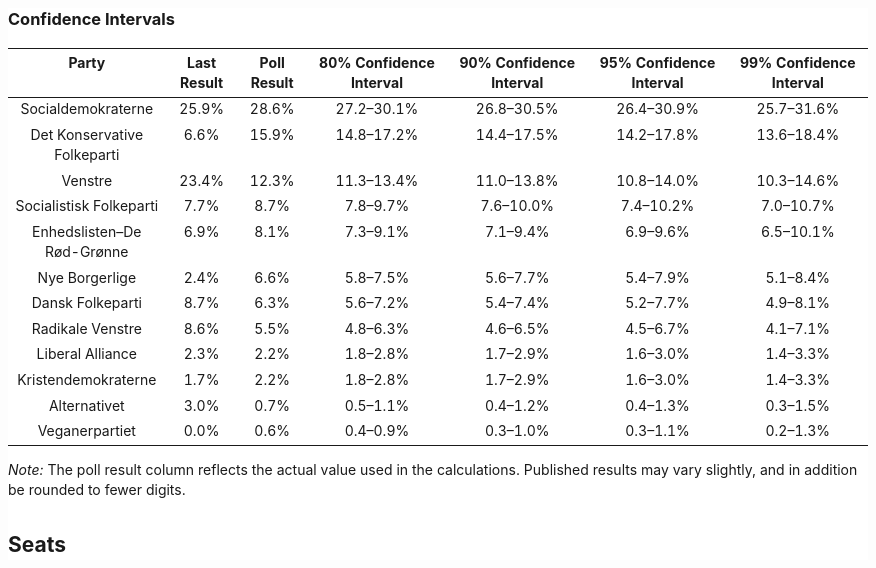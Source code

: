 ### Confidence Intervals

| Party | Last Result | Poll Result | 80% Confidence Interval | 90% Confidence Interval | 95% Confidence Interval | 99% Confidence Interval |
|:-----:|:-----------:|:-----------:|:-----------------------:|:-----------------------:|:-----------------------:|:-----------------------:|
| Socialdemokraterne | 25.9% | 28.6% | 27.2–30.1% |26.8–30.5% |26.4–30.9% |25.7–31.6% |
| Det Konservative Folkeparti | 6.6% | 15.9% | 14.8–17.2% |14.4–17.5% |14.2–17.8% |13.6–18.4% |
| Venstre | 23.4% | 12.3% | 11.3–13.4% |11.0–13.8% |10.8–14.0% |10.3–14.6% |
| Socialistisk Folkeparti | 7.7% | 8.7% | 7.8–9.7% |7.6–10.0% |7.4–10.2% |7.0–10.7% |
| Enhedslisten–De Rød-Grønne | 6.9% | 8.1% | 7.3–9.1% |7.1–9.4% |6.9–9.6% |6.5–10.1% |
| Nye Borgerlige | 2.4% | 6.6% | 5.8–7.5% |5.6–7.7% |5.4–7.9% |5.1–8.4% |
| Dansk Folkeparti | 8.7% | 6.3% | 5.6–7.2% |5.4–7.4% |5.2–7.7% |4.9–8.1% |
| Radikale Venstre | 8.6% | 5.5% | 4.8–6.3% |4.6–6.5% |4.5–6.7% |4.1–7.1% |
| Liberal Alliance | 2.3% | 2.2% | 1.8–2.8% |1.7–2.9% |1.6–3.0% |1.4–3.3% |
| Kristendemokraterne | 1.7% | 2.2% | 1.8–2.8% |1.7–2.9% |1.6–3.0% |1.4–3.3% |
| Alternativet | 3.0% | 0.7% | 0.5–1.1% |0.4–1.2% |0.4–1.3% |0.3–1.5% |
| Veganerpartiet | 0.0% | 0.6% | 0.4–0.9% |0.3–1.0% |0.3–1.1% |0.2–1.3% |

*Note:* The poll result column reflects the actual value used in the calculations. Published results may vary slightly, and in addition be rounded to fewer digits.

## Seats
